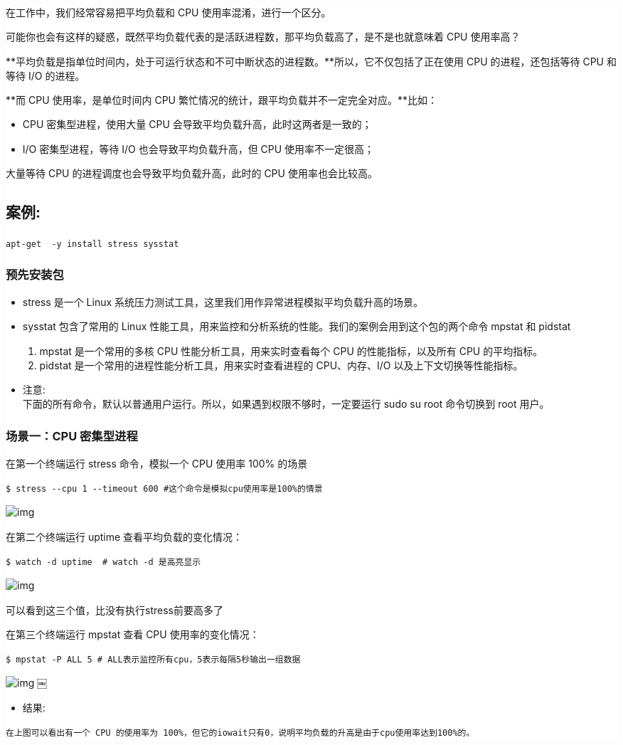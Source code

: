 在工作中，我们经常容易把平均负载和 CPU 使用率混淆，进行一个区分。

可能你也会有这样的疑惑，既然平均负载代表的是活跃进程数，那平均负载高了，是不是也就意味着 CPU 使用率高？

**平均负载是指单位时间内，处于可运行状态和不可中断状态的进程数。**所以，它不仅包括了正在使用 CPU 的进程，还包括等待 CPU 和等待 I/O 的进程。

**而 CPU 使用率，是单位时间内 CPU 繁忙情况的统计，跟平均负载并不一定完全对应。**比如：

- CPU 密集型进程，使用大量 CPU 会导致平均负载升高，此时这两者是一致的；

- I/O 密集型进程，等待 I/O 也会导致平均负载升高，但 CPU 使用率不一定很高；

大量等待 CPU 的进程调度也会导致平均负载升高，此时的 CPU 使用率也会比较高。

## 案例:
```
apt-get  -y install stress sysstat
```
### 预先安装包
- stress 是一个 Linux 系统压力测试工具，这里我们用作异常进程模拟平均负载升高的场景。
- sysstat 包含了常用的 Linux 性能工具，用来监控和分析系统的性能。我们的案例会用到这个包的两个命令 mpstat 和 pidstat
    1. mpstat 是一个常用的多核 CPU 性能分析工具，用来实时查看每个 CPU 的性能指标，以及所有 CPU 的平均指标。
    2. pidstat 是一个常用的进程性能分析工具，用来实时查看进程的 CPU、内存、I/O 以及上下文切换等性能指标。

- 注意:  
      下面的所有命令，默认以普通用户运行。所以，如果遇到权限不够时，一定要运行 sudo su root 命令切换到 root 用户。


### 场景一：CPU 密集型进程
在第一个终端运行 stress 命令，模拟一个 CPU 使用率 100% 的场景

```
$ stress --cpu 1 --timeout 600 #这个命令是模拟cpu使用率是100%的情景
```
![img](http://5b0988e595225.cdn.sohucs.com/images/20190215/7d9caf63b3b1436cb676ecf3e00fa996.png)

在第二个终端运行 uptime 查看平均负载的变化情况：
```
$ watch -d uptime  # watch -d 是高亮显示
```
![img](http://5b0988e595225.cdn.sohucs.com/images/20190215/cb690e8482d04d86becceec7c518fe56.png)

可以看到这三个值，比没有执行stress前要高多了

在第三个终端运行 mpstat 查看 CPU 使用率的变化情况：
```
$ mpstat -P ALL 5 # ALL表示监控所有cpu，5表示每隔5秒输出一组数据
```

![img](http://5b0988e595225.cdn.sohucs.com/images/20190215/df59f4bccbd2402fbf166fd7a08faa2a.jpeg)
￼
- 结果:

```
在上图可以看出有一个 CPU 的使用率为 100%，但它的iowait只有0，说明平均负载的升高是由于cpu使用率达到100%的。
```

